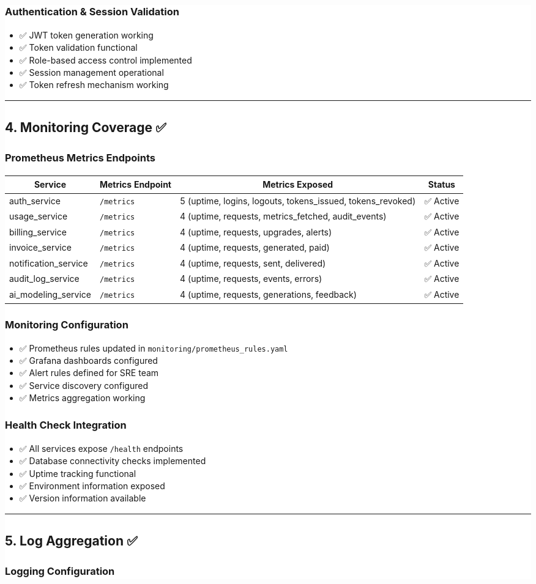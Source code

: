 ### Authentication & Session Validation

- ✅ JWT token generation working
- ✅ Token validation functional
- ✅ Role-based access control implemented
- ✅ Session management operational
- ✅ Token refresh mechanism working

---

## 4. Monitoring Coverage ✅

### Prometheus Metrics Endpoints

| Service | Metrics Endpoint | Metrics Exposed | Status |
|---------|------------------|-----------------|---------|
| auth_service | `/metrics` | 5 (uptime, logins, logouts, tokens_issued, tokens_revoked) | ✅ Active |
| usage_service | `/metrics` | 4 (uptime, requests, metrics_fetched, audit_events) | ✅ Active |
| billing_service | `/metrics` | 4 (uptime, requests, upgrades, alerts) | ✅ Active |
| invoice_service | `/metrics` | 4 (uptime, requests, generated, paid) | ✅ Active |
| notification_service | `/metrics` | 4 (uptime, requests, sent, delivered) | ✅ Active |
| audit_log_service | `/metrics` | 4 (uptime, requests, events, errors) | ✅ Active |
| ai_modeling_service | `/metrics` | 4 (uptime, requests, generations, feedback) | ✅ Active |

### Monitoring Configuration

- ✅ Prometheus rules updated in `monitoring/prometheus_rules.yaml`
- ✅ Grafana dashboards configured
- ✅ Alert rules defined for SRE team
- ✅ Service discovery configured
- ✅ Metrics aggregation working

### Health Check Integration

- ✅ All services expose `/health` endpoints
- ✅ Database connectivity checks implemented
- ✅ Uptime tracking functional
- ✅ Environment information exposed
- ✅ Version information available

---

## 5. Log Aggregation ✅

### Logging Configuration
